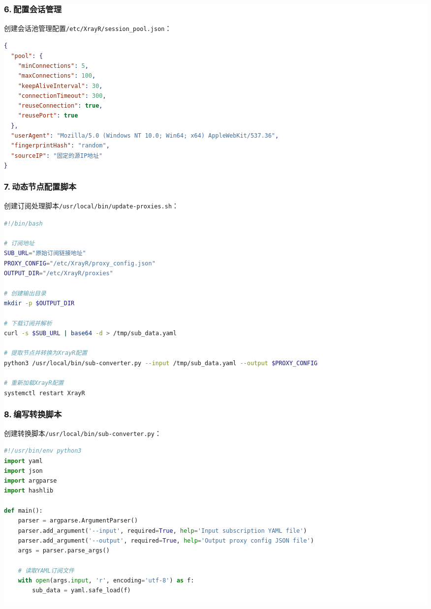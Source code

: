 ### 6. 配置会话管理

创建会话池管理配置`/etc/XrayR/session_pool.json`：

```json
{
  "pool": {
    "minConnections": 5,
    "maxConnections": 100,
    "keepAliveInterval": 30,
    "connectionTimeout": 300,
    "reuseConnection": true,
    "reusePort": true
  },
  "userAgent": "Mozilla/5.0 (Windows NT 10.0; Win64; x64) AppleWebKit/537.36",
  "fingerprintHash": "random",
  "sourceIP": "固定的源IP地址"
}
```

### 7. 动态节点配置脚本

创建订阅处理脚本`/usr/local/bin/update-proxies.sh`：

```bash
#!/bin/bash

# 订阅地址
SUB_URL="原始订阅链接地址"
PROXY_CONFIG="/etc/XrayR/proxy_config.json"
OUTPUT_DIR="/etc/XrayR/proxies"

# 创建输出目录
mkdir -p $OUTPUT_DIR

# 下载订阅并解析
curl -s $SUB_URL | base64 -d > /tmp/sub_data.yaml

# 提取节点并转换为XrayR配置
python3 /usr/local/bin/sub-converter.py --input /tmp/sub_data.yaml --output $PROXY_CONFIG

# 重新加载XrayR配置
systemctl restart XrayR
```

### 8. 编写转换脚本

创建转换脚本`/usr/local/bin/sub-converter.py`：

```python
#!/usr/bin/env python3
import yaml
import json
import argparse
import hashlib

def main():
    parser = argparse.ArgumentParser()
    parser.add_argument('--input', required=True, help='Input subscription YAML file')
    parser.add_argument('--output', required=True, help='Output proxy config JSON file')
    args = parser.parse_args()

    # 读取YAML订阅文件
    with open(args.input, 'r', encoding='utf-8') as f:
        sub_data = yaml.safe_load(f)
    
```